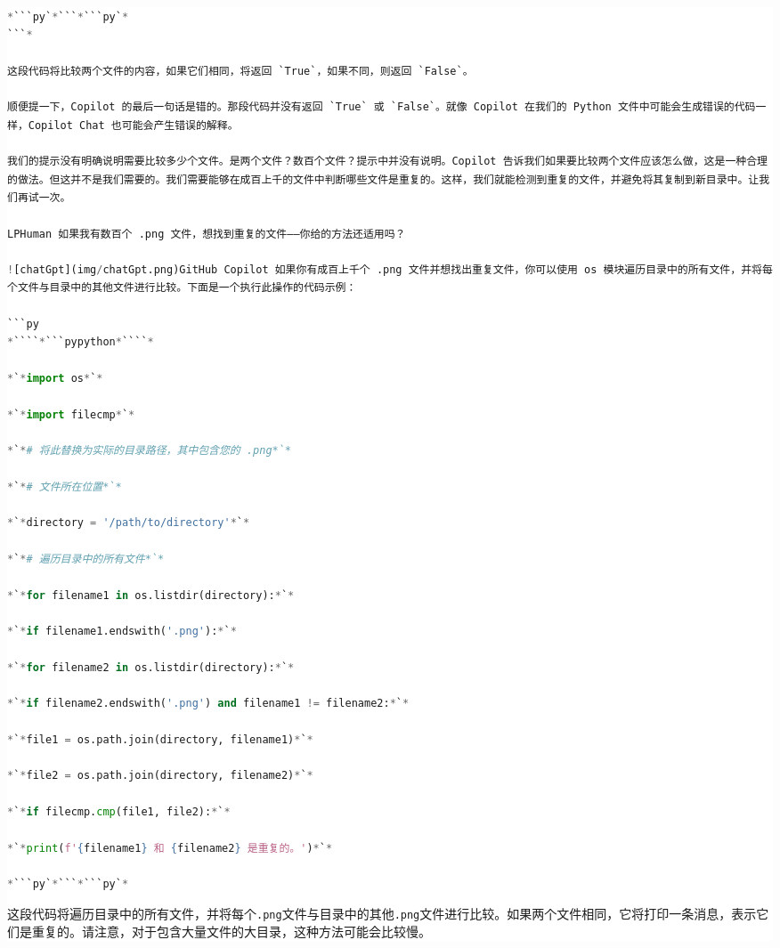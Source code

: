 ```py
*```py`*```*```py`*
```*

这段代码将比较两个文件的内容，如果它们相同，将返回 `True`，如果不同，则返回 `False`。

顺便提一下，Copilot 的最后一句话是错的。那段代码并没有返回 `True` 或 `False`。就像 Copilot 在我们的 Python 文件中可能会生成错误的代码一样，Copilot Chat 也可能会产生错误的解释。

我们的提示没有明确说明需要比较多少个文件。是两个文件？数百个文件？提示中并没有说明。Copilot 告诉我们如果要比较两个文件应该怎么做，这是一种合理的做法。但这并不是我们需要的。我们需要能够在成百上千的文件中判断哪些文件是重复的。这样，我们就能检测到重复的文件，并避免将其复制到新目录中。让我们再试一次。

LPHuman 如果我有数百个 .png 文件，想找到重复的文件——你给的方法还适用吗？

![chatGpt](img/chatGpt.png)GitHub Copilot 如果你有成百上千个 .png 文件并想找出重复文件，你可以使用 os 模块遍历目录中的所有文件，并将每个文件与目录中的其他文件进行比较。下面是一个执行此操作的代码示例：

```py
*````*```pypython*````*

*`*import os*`*

*`*import filecmp*`*

*`*# 将此替换为实际的目录路径，其中包含您的 .png*`*

*`*# 文件所在位置*`*

*`*directory = '/path/to/directory'*`*

*`*# 遍历目录中的所有文件*`*

*`*for filename1 in os.listdir(directory):*`*

*`*if filename1.endswith('.png'):*`*

*`*for filename2 in os.listdir(directory):*`*

*`*if filename2.endswith('.png') and filename1 != filename2:*`*

*`*file1 = os.path.join(directory, filename1)*`*

*`*file2 = os.path.join(directory, filename2)*`*

*`*if filecmp.cmp(file1, file2):*`*

*`*print(f'{filename1} 和 {filename2} 是重复的。')*`*

*```py`*```*```py`*
```

这段代码将遍历目录中的所有文件，并将每个`.png`文件与目录中的其他`.png`文件进行比较。如果两个文件相同，它将打印一条消息，表示它们是重复的。请注意，对于包含大量文件的大目录，这种方法可能会比较慢。
